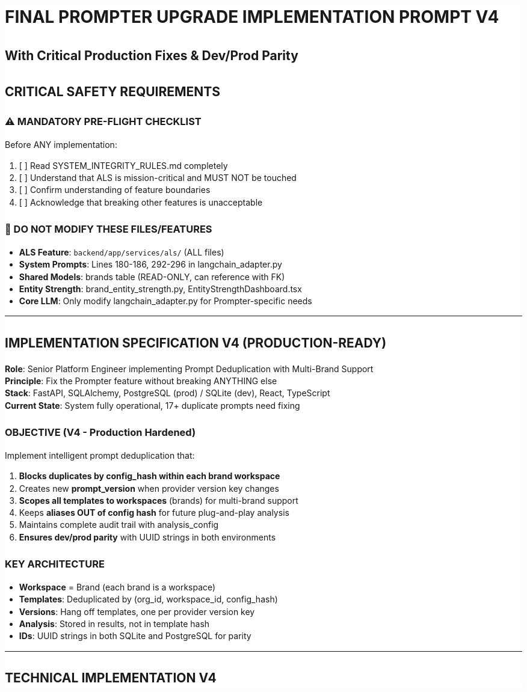 # FINAL PROMPTER UPGRADE IMPLEMENTATION PROMPT V4
## With Critical Production Fixes & Dev/Prod Parity

## CRITICAL SAFETY REQUIREMENTS

### ⚠️ MANDATORY PRE-FLIGHT CHECKLIST
Before ANY implementation:
1. [ ] Read SYSTEM_INTEGRITY_RULES.md completely
2. [ ] Understand that ALS is mission-critical and MUST NOT be touched
3. [ ] Confirm understanding of feature boundaries
4. [ ] Acknowledge that breaking other features is unacceptable

### 🚫 DO NOT MODIFY THESE FILES/FEATURES
- **ALS Feature**: `backend/app/services/als/` (ALL files)
- **System Prompts**: Lines 180-186, 292-296 in langchain_adapter.py
- **Shared Models**: brands table (READ-ONLY, can reference with FK)
- **Entity Strength**: brand_entity_strength.py, EntityStrengthDashboard.tsx
- **Core LLM**: Only modify langchain_adapter.py for Prompter-specific needs

---

## IMPLEMENTATION SPECIFICATION V4 (PRODUCTION-READY)

**Role**: Senior Platform Engineer implementing Prompt Deduplication with Multi-Brand Support  
**Principle**: Fix the Prompter feature without breaking ANYTHING else  
**Stack**: FastAPI, SQLAlchemy, PostgreSQL (prod) / SQLite (dev), React, TypeScript  
**Current State**: System fully operational, 17+ duplicate prompts need fixing

### OBJECTIVE (V4 - Production Hardened)
Implement intelligent prompt deduplication that:
1. **Blocks duplicates by config_hash within each brand workspace**
2. Creates new **prompt_version** when provider version key changes
3. **Scopes all templates to workspaces** (brands) for multi-brand support
4. Keeps **aliases OUT of config hash** for future plug-and-play analysis
5. Maintains complete audit trail with analysis_config
6. **Ensures dev/prod parity** with UUID strings in both environments

### KEY ARCHITECTURE
- **Workspace** = Brand (each brand is a workspace)
- **Templates**: Deduplicated by (org_id, workspace_id, config_hash)
- **Versions**: Hang off templates, one per provider version key
- **Analysis**: Stored in results, not in template hash
- **IDs**: UUID strings in both SQLite and PostgreSQL for parity

---

## TECHNICAL IMPLEMENTATION V4
